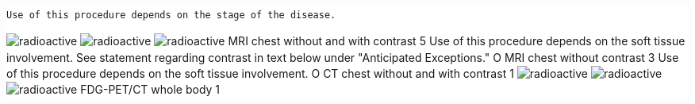    Use of this procedure depends on the stage of the disease.
   </td>
   <td class="Center" valign="top">
    <img alt="radioactive" src="http://guideline.gov/images/image_radioactive.gif "/>
    <img alt="radioactive" src="http://guideline.gov/images/image_radioactive.gif "/>
    <img alt="radioactive" src="http://guideline.gov/images/image_radioactive.gif "/>
   </td>
  </tr>
  <tr>
   <td valign="top">
    MRI chest without and with contrast
   </td>
   <td class="Center" valign="top">
    5
   </td>
   <td valign="top">
    Use of this procedure depends on the soft tissue involvement. See statement regarding contrast in text below under "Anticipated Exceptions."
   </td>
   <td class="Center" valign="top">
    O
   </td>
  </tr>
  <tr>
   <td valign="top">
    MRI chest without contrast
   </td>
   <td class="Center" valign="top">
    3
   </td>
   <td valign="top">
    Use of this procedure depends on the soft tissue involvement.
   </td>
   <td class="Center" valign="top">
    O
   </td>
  </tr>
  <tr>
   <td valign="top">
    CT chest without and with contrast
   </td>
   <td class="Center" valign="top">
    1
   </td>
   <td valign="top">
   </td>
   <td class="Center" valign="top">
    <img alt="radioactive" src="http://guideline.gov/images/image_radioactive.gif"/>
    <img alt="radioactive" src="http://guideline.gov/images/image_radioactive.gif"/>
    <img alt="radioactive" src="http://guideline.gov/images/image_radioactive.gif"/>
   </td>
  </tr>
  <tr>
   <td valign="top">
    FDG-PET/CT whole body
   </td>
   <td class="Center" valign="top">
    1
   </td>
   <td valign="top">